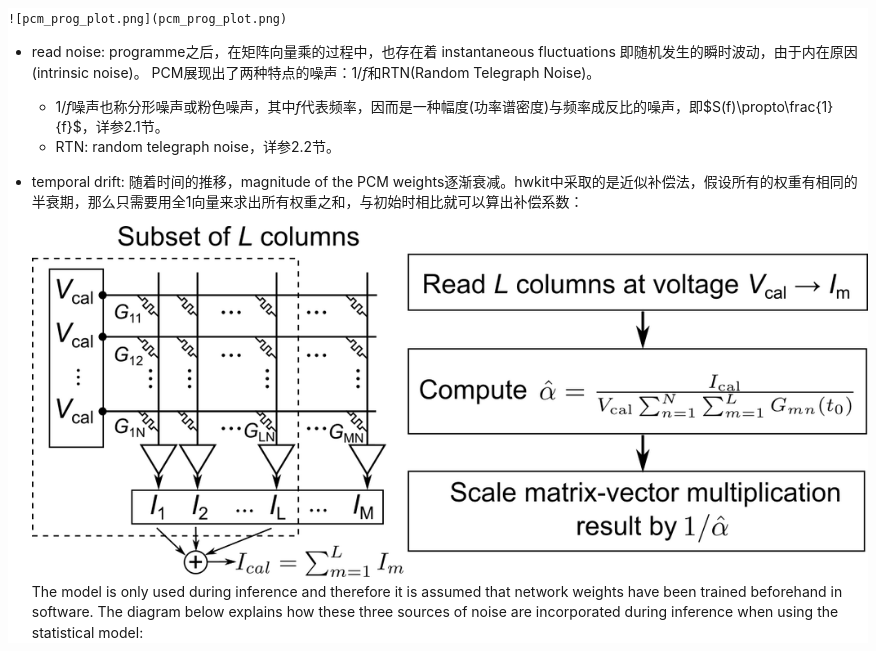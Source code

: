     ![pcm_prog_plot.png](pcm_prog_plot.png)
- read noise: programme之后，在矩阵向量乘的过程中，也存在着 instantaneous fluctuations 即随机发生的瞬时波动，由于内在原因(intrinsic noise)。
    PCM展现出了两种特点的噪声：$1/f$和RTN(Random Telegraph Noise)。
    - $1/f$噪声也称分形噪声或粉色噪声，其中$f$代表频率，因而是一种幅度(功率谱密度)与频率成反比的噪声，即$S(f)\propto\frac{1}{f}$，详参2.1节。
    - RTN: random telegraph noise，详参2.2节。
- temporal drift: 随着时间的推移，magnitude of the PCM weights逐渐衰减。hwkit中采取的是近似补偿法，假设所有的权重有相同的半衰期，那么只需要用全1向量来求出所有权重之和，与初始时相比就可以算出补偿系数：

    ![pcm_compensation.png](pcm_compensation.png)
The model is only used during inference and therefore it is assumed that network weights have been trained beforehand in software. The diagram below explains how these three sources of noise are incorporated during inference when using the statistical model:
